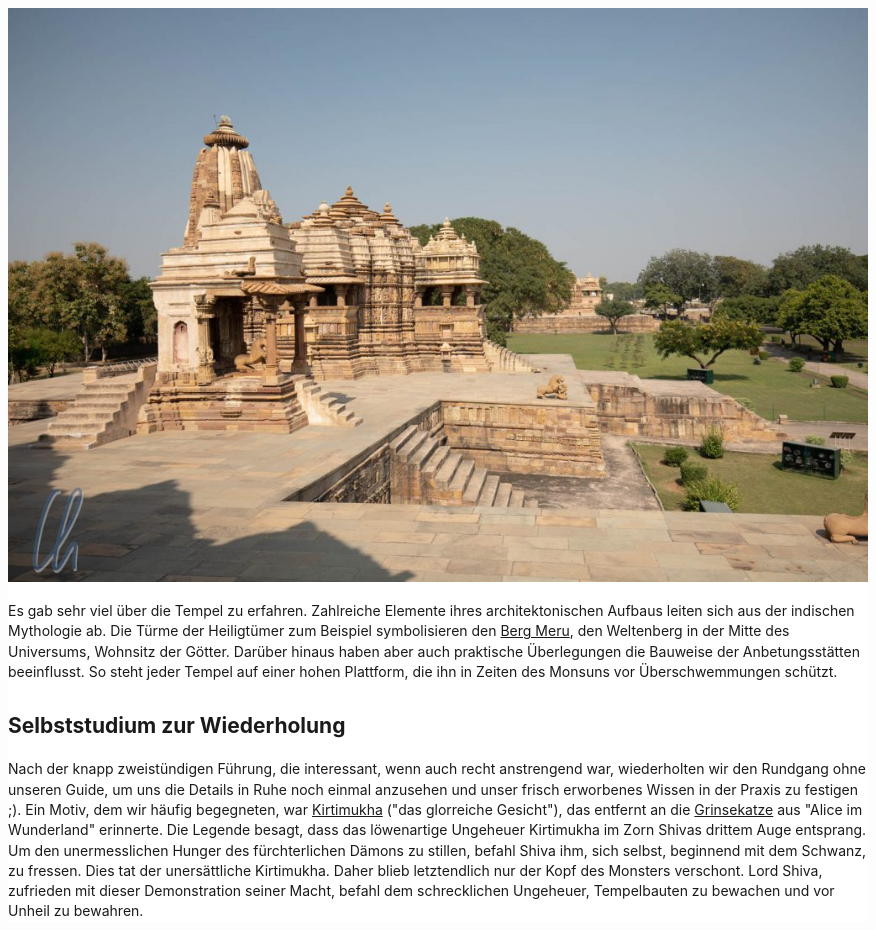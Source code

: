 ![Der Mahadeva Tempel im Vordergrund, dahinter der Jagadamba Tempel in der Hauptgruppe von Khajuraho](./img/wp-content-uploads-2020-04-CW-20181115-094459-6760-1024x683.jpg)

Es gab sehr viel über die Tempel zu erfahren. Zahlreiche Elemente ihres architektonischen Aufbaus leiten sich aus der indischen Mythologie ab. Die Türme der Heiligtümer zum Beispiel symbolisieren den [Berg Meru](<https://de.wikipedia.org/wiki/Meru_(Mythologie)>), den Weltenberg in der Mitte des Universums, Wohnsitz der Götter. Darüber hinaus haben aber auch praktische Überlegungen die Bauweise der Anbetungsstätten beeinflusst. So steht jeder Tempel auf einer hohen Plattform, die ihn in Zeiten des Monsuns vor Überschwemmungen schützt.

## Selbststudium zur Wiederholung

Nach der knapp zweistündigen Führung, die interessant, wenn auch recht anstrengend war, wiederholten wir den Rundgang ohne unseren Guide, um uns die Details in Ruhe noch einmal anzusehen und unser frisch erworbenes Wissen in der Praxis zu festigen ;). Ein Motiv, dem wir häufig begegneten, war [Kirtimukha](https://en.wikipedia.org/wiki/Kirtimukha) ("das glorreiche Gesicht"), das entfernt an die [Grinsekatze](https://de.wikipedia.org/wiki/Cheshire_Cat) aus "Alice im Wunderland" erinnerte. Die Legende besagt, dass das löwenartige Ungeheuer Kirtimukha im Zorn Shivas drittem Auge entsprang. Um den unermesslichen Hunger des fürchterlichen Dämons zu stillen, befahl Shiva ihm, sich selbst, beginnend mit dem Schwanz, zu fressen. Dies tat der unersättliche Kirtimukha. Daher blieb letztendlich nur der Kopf des Monsters verschont. Lord Shiva, zufrieden mit dieser Demonstration seiner Macht, befahl dem schrecklichen Ungeheuer, Tempelbauten zu bewachen und vor Unheil zu bewahren.
